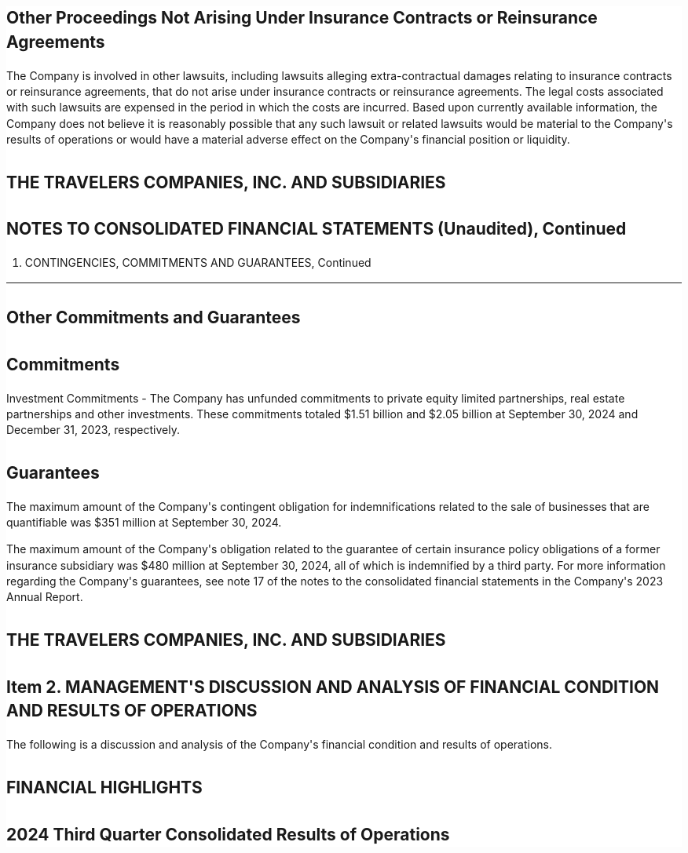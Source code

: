 Other Proceedings Not Arising Under Insurance Contracts or Reinsurance Agreements
---------------------------------------------------------------------------------

The Company is involved in other lawsuits, including lawsuits alleging extra-contractual damages relating to insurance contracts or reinsurance agreements, that do not arise under insurance contracts or reinsurance agreements. The legal costs associated with such lawsuits are expensed in the period in which the costs are incurred. Based upon currently available information, the Company does not believe it is reasonably possible that any such lawsuit or related lawsuits would be material to the Company's results of operations or would have a material adverse effect on the Company's financial position or liquidity.

THE TRAVELERS COMPANIES, INC. AND SUBSIDIARIES
----------------------------------------------

NOTES TO CONSOLIDATED FINANCIAL STATEMENTS (Unaudited), Continued
-----------------------------------------------------------------

1. CONTINGENCIES, COMMITMENTS AND GUARANTEES, Continued

---

Other Commitments and Guarantees
--------------------------------

Commitments
-----------

Investment Commitments - The Company has unfunded commitments to private equity limited partnerships, real estate partnerships and other investments. These commitments totaled $1.51 billion and $2.05 billion at September 30, 2024 and December 31, 2023, respectively.

Guarantees
----------

The maximum amount of the Company's contingent obligation for indemnifications related to the sale of businesses that are quantifiable was $351 million at September 30, 2024.

The maximum amount of the Company's obligation related to the guarantee of certain insurance policy obligations of a former insurance subsidiary was $480 million at September 30, 2024, all of which is indemnified by a third party. For more information regarding the Company's guarantees, see note 17 of the notes to the consolidated financial statements in the Company's 2023 Annual Report.

THE TRAVELERS COMPANIES, INC. AND SUBSIDIARIES
----------------------------------------------

Item 2. MANAGEMENT'S DISCUSSION AND ANALYSIS OF FINANCIAL CONDITION AND RESULTS OF OPERATIONS
---------------------------------------------------------------------------------------------

The following is a discussion and analysis of the Company's financial condition and results of operations.

FINANCIAL HIGHLIGHTS
--------------------

2024 Third Quarter Consolidated Results of Operations
-----------------------------------------------------
